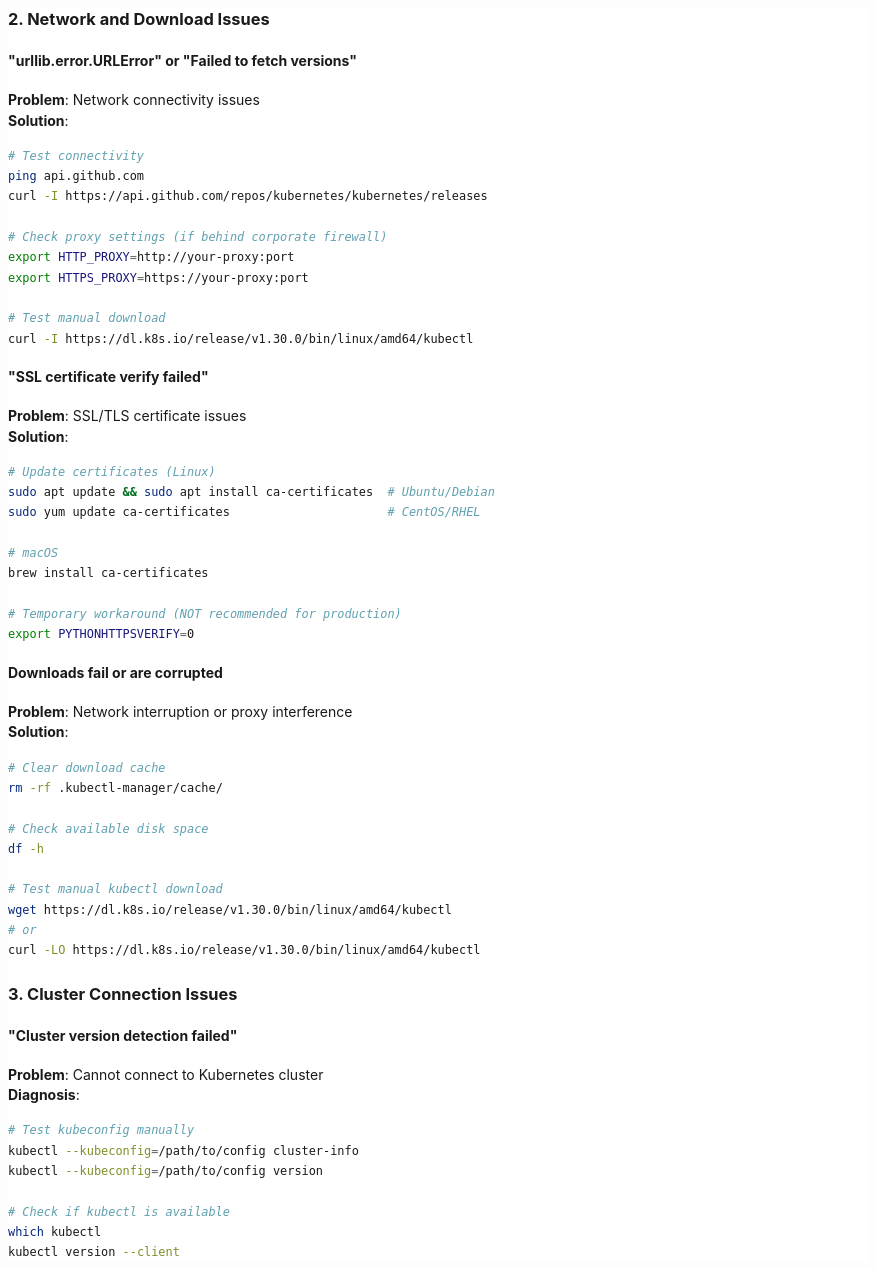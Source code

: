 ### 2. Network and Download Issues

#### "urllib.error.URLError" or "Failed to fetch versions"
**Problem**: Network connectivity issues  
**Solution**:
```bash
# Test connectivity
ping api.github.com
curl -I https://api.github.com/repos/kubernetes/kubernetes/releases

# Check proxy settings (if behind corporate firewall)
export HTTP_PROXY=http://your-proxy:port
export HTTPS_PROXY=https://your-proxy:port

# Test manual download
curl -I https://dl.k8s.io/release/v1.30.0/bin/linux/amd64/kubectl
```

#### "SSL certificate verify failed"
**Problem**: SSL/TLS certificate issues  
**Solution**:
```bash
# Update certificates (Linux)
sudo apt update && sudo apt install ca-certificates  # Ubuntu/Debian
sudo yum update ca-certificates                      # CentOS/RHEL

# macOS
brew install ca-certificates

# Temporary workaround (NOT recommended for production)
export PYTHONHTTPSVERIFY=0
```

#### Downloads fail or are corrupted
**Problem**: Network interruption or proxy interference  
**Solution**:
```bash
# Clear download cache
rm -rf .kubectl-manager/cache/

# Check available disk space
df -h

# Test manual kubectl download
wget https://dl.k8s.io/release/v1.30.0/bin/linux/amd64/kubectl
# or
curl -LO https://dl.k8s.io/release/v1.30.0/bin/linux/amd64/kubectl
```

### 3. Cluster Connection Issues

#### "Cluster version detection failed"
**Problem**: Cannot connect to Kubernetes cluster  
**Diagnosis**:
```bash
# Test kubeconfig manually
kubectl --kubeconfig=/path/to/config cluster-info
kubectl --kubeconfig=/path/to/config version

# Check if kubectl is available
which kubectl
kubectl version --client
```
